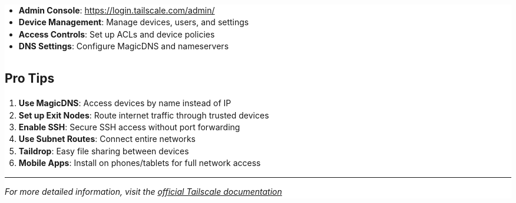 - **Admin Console**: <https://login.tailscale.com/admin/>
- **Device Management**: Manage devices, users, and settings
- **Access Controls**: Set up ACLs and device policies
- **DNS Settings**: Configure MagicDNS and nameservers

## Pro Tips

1. **Use MagicDNS**: Access devices by name instead of IP
2. **Set up Exit Nodes**: Route internet traffic through trusted devices
3. **Enable SSH**: Secure SSH access without port forwarding
4. **Use Subnet Routes**: Connect entire networks
5. **Taildrop**: Easy file sharing between devices
6. **Mobile Apps**: Install on phones/tablets for full network access

---

*For more detailed information, visit the [official Tailscale documentation](https://tailscale.com/kb/)*

